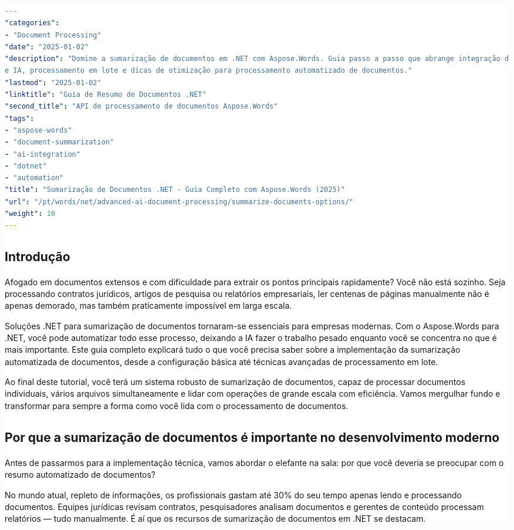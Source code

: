 ```yaml
---
"categories":
- "Document Processing"
"date": "2025-01-02"
"description": "Domine a sumarização de documentos em .NET com Aspose.Words. Guia passo a passo que abrange integração de IA, processamento em lote e dicas de otimização para processamento automatizado de documentos."
"lastmod": "2025-01-02"
"linktitle": "Guia de Resumo de Documentos .NET"
"second_title": "API de processamento de documentos Aspose.Words"
"tags":
- "aspose-words"
- "document-summarization"
- "ai-integration"
- "dotnet"
- "automation"
"title": "Sumarização de Documentos .NET - Guia Completo com Aspose.Words (2025)"
"url": "/pt/words/net/advanced-ai-document-processing/summarize-documents-options/"
"weight": 10
---
```


## Introdução

Afogado em documentos extensos e com dificuldade para extrair os pontos principais rapidamente? Você não está sozinho. Seja processando contratos jurídicos, artigos de pesquisa ou relatórios empresariais, ler centenas de páginas manualmente não é apenas demorado, mas também praticamente impossível em larga escala.

Soluções .NET para sumarização de documentos tornaram-se essenciais para empresas modernas. Com o Aspose.Words para .NET, você pode automatizar todo esse processo, deixando a IA fazer o trabalho pesado enquanto você se concentra no que é mais importante. Este guia completo explicará tudo o que você precisa saber sobre a implementação da sumarização automatizada de documentos, desde a configuração básica até técnicas avançadas de processamento em lote.

Ao final deste tutorial, você terá um sistema robusto de sumarização de documentos, capaz de processar documentos individuais, vários arquivos simultaneamente e lidar com operações de grande escala com eficiência. Vamos mergulhar fundo e transformar para sempre a forma como você lida com o processamento de documentos.

## Por que a sumarização de documentos é importante no desenvolvimento moderno

Antes de passarmos para a implementação técnica, vamos abordar o elefante na sala: por que você deveria se preocupar com o resumo automatizado de documentos? 

No mundo atual, repleto de informações, os profissionais gastam até 30% do seu tempo apenas lendo e processando documentos. Equipes jurídicas revisam contratos, pesquisadores analisam documentos e gerentes de conteúdo processam relatórios — tudo manualmente. É aí que os recursos de sumarização de documentos em .NET se destacam.
